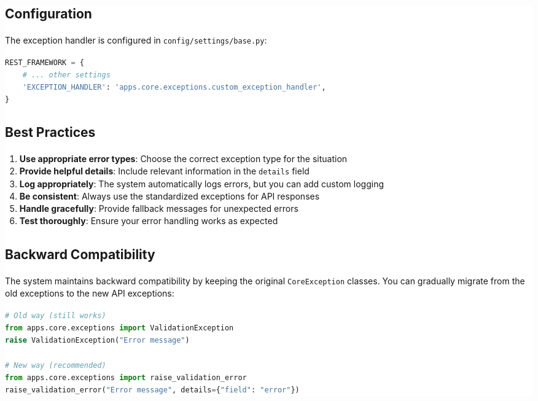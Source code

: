 ## Configuration

The exception handler is configured in `config/settings/base.py`:

```python
REST_FRAMEWORK = {
    # ... other settings
    'EXCEPTION_HANDLER': 'apps.core.exceptions.custom_exception_handler',
}
```

## Best Practices

1. **Use appropriate error types**: Choose the correct exception type for the situation
2. **Provide helpful details**: Include relevant information in the `details` field
3. **Log appropriately**: The system automatically logs errors, but you can add custom logging
4. **Be consistent**: Always use the standardized exceptions for API responses
5. **Handle gracefully**: Provide fallback messages for unexpected errors
6. **Test thoroughly**: Ensure your error handling works as expected

## Backward Compatibility

The system maintains backward compatibility by keeping the original `CoreException` classes. You can gradually migrate from the old exceptions to the new API exceptions:

```python
# Old way (still works)
from apps.core.exceptions import ValidationException
raise ValidationException("Error message")

# New way (recommended)
from apps.core.exceptions import raise_validation_error
raise_validation_error("Error message", details={"field": "error"})
```
